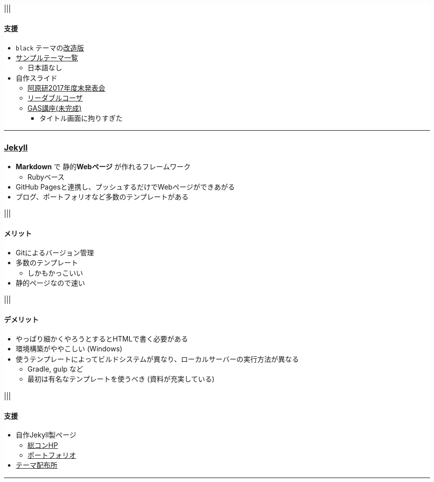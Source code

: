 |||

#### 支援

- `black` テーマの[改造版](https://github.com/TokiwaTools/lecture_tools/blob/master/css/theme/black-rev.css)
- [サンプルテーマ一覧](https://github.com/hakimel/reveal.js/wiki/Example-Presentations)
	- 日本語なし
- 自作スライド
	- [阿原研2017年度末発表会](https://github.com/TokiwaTools/present_2017final)
	- [リーダブルコーザ](https://github.com/TokiwaTools/lecture_readable)
	- [GAS講座(未完成)](https://github.com/TokiwaTools/lecture_gas)
		- タイトル画面に拘りすぎた

---

### [Jekyll](https://jekyllrb-ja.github.io/)

- **Markdown** で 静的**Webページ** が作れるフレームワーク
	- Rubyベース
- GitHub Pagesと連携し、プッシュするだけでWebページができあがる
- ブログ、ポートフォリオなど多数のテンプレートがある

|||

#### メリット

- Gitによるバージョン管理
- 多数のテンプレート
	- しかもかっこいい
- 静的ページなので速い

|||

#### デメリット

- やっぱり細かくやろうとするとHTMLで書く必要がある
- 環境構築がややこしい (Windows)
- 使うテンプレートによってビルドシステムが異なり、ローカルサーバーの実行方法が異なる
	- Gradle, gulp など
	- 最初は有名なテンプレートを使うべき (資料が充実している)

|||

#### 支援

- 自作Jekyll製ページ
	- [総コンHP](https://github.com/ccc-sokon/ccc-sokon.github.io)
	- [ポートフォリオ](https://github.com/TokiwaTools/tokiwatools.github.io)
- [テーマ配布所](http://jekyllthemes.org/)

---
